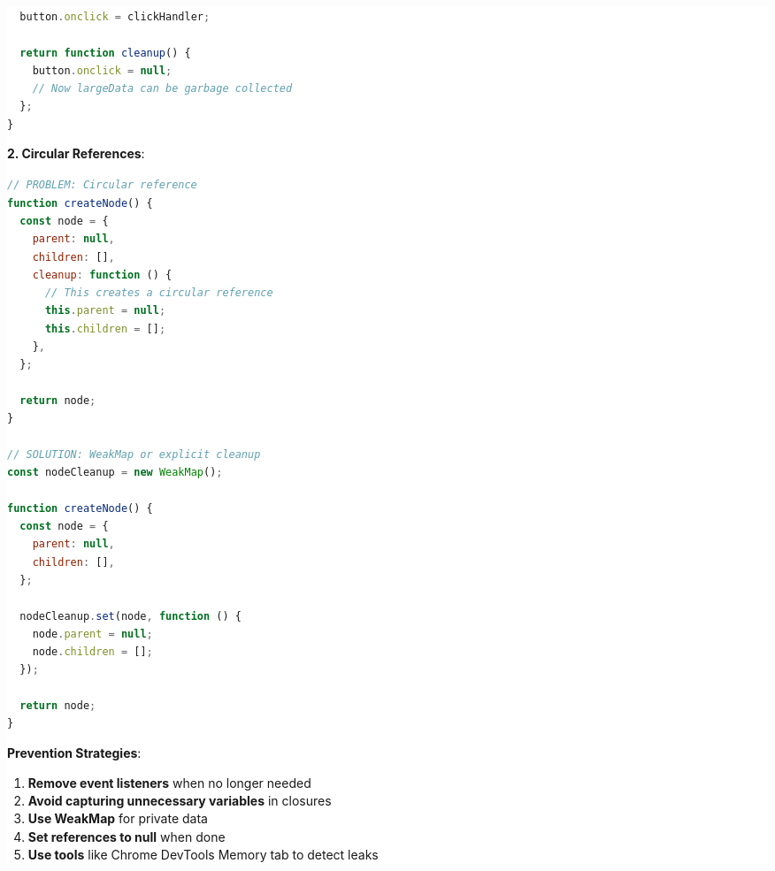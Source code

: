 ```javascript
  button.onclick = clickHandler;

  return function cleanup() {
    button.onclick = null;
    // Now largeData can be garbage collected
  };
}
```

**2. Circular References**:

```javascript
// PROBLEM: Circular reference
function createNode() {
  const node = {
    parent: null,
    children: [],
    cleanup: function () {
      // This creates a circular reference
      this.parent = null;
      this.children = [];
    },
  };

  return node;
}

// SOLUTION: WeakMap or explicit cleanup
const nodeCleanup = new WeakMap();

function createNode() {
  const node = {
    parent: null,
    children: [],
  };

  nodeCleanup.set(node, function () {
    node.parent = null;
    node.children = [];
  });

  return node;
}
```

**Prevention Strategies**:

1. **Remove event listeners** when no longer needed
2. **Avoid capturing unnecessary variables** in closures
3. **Use WeakMap** for private data
4. **Set references to null** when done
5. **Use tools** like Chrome DevTools Memory tab to detect leaks
